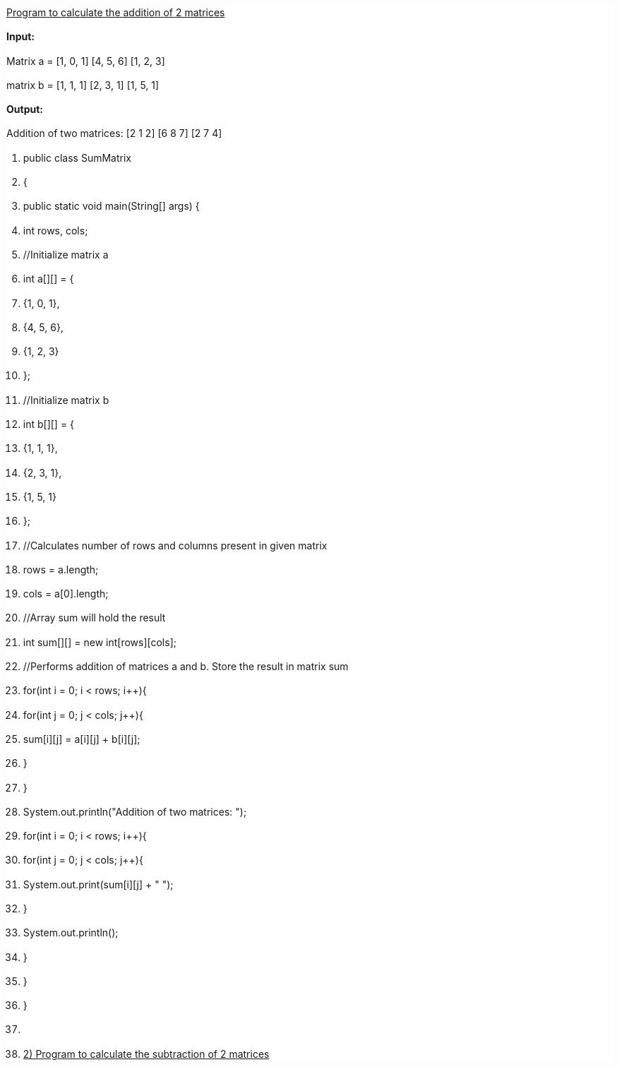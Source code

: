 [Program to calculate the addition of 2 matrices](https://www.javatpoint.com/program-to-calculate-the-addition-of-two-matrices)

**Input:**

Matrix a = [1, 0, 1]
           [4, 5, 6]
           [1, 2, 3]
 
matrix b = [1, 1, 1]
           [2, 3, 1]
           [1, 5, 1]

**Output:**

Addition of two matrices: [2 1 2]
                          [6 8 7]
                          [2 7 4]
1.  public  class SumMatrix
2.  {
3.  public  static  void main(String[] args) {
4.  int rows, cols;

5.  //Initialize matrix a
6.  int a[][] = {
7.  {1, 0, 1},
8.  {4, 5, 6},
9.  {1, 2, 3}
10.  };

11.  //Initialize matrix b
12.  int b[][] = {
13.  {1, 1, 1},
14.  {2, 3, 1},
15.  {1, 5, 1}
16.  };

17.  //Calculates number of rows and columns present in given matrix
18.  rows = a.length;
19.  cols = a[0].length;

20.  //Array sum will hold the result
21.  int sum[][] = new  int[rows][cols];

22.  //Performs addition of matrices a and b. Store the result in matrix sum
23.  for(int i = 0; i < rows; i++){
24.  for(int j = 0; j < cols; j++){
25.  sum[i][j] = a[i][j] + b[i][j];
26.  }
27.  }

28.  System.out.println("Addition of two matrices: ");
29.  for(int i = 0; i < rows; i++){
30.  for(int j = 0; j < cols; j++){
31.  System.out.print(sum[i][j] + " ");
32.  }
33.  System.out.println();
34.  }
35.  }
36.  }
37. 
38. [2) Program to calculate the subtraction of 2 matrices](https://www.javatpoint.com/program-to-calculate-the-subtraction-of-two-matrices)

